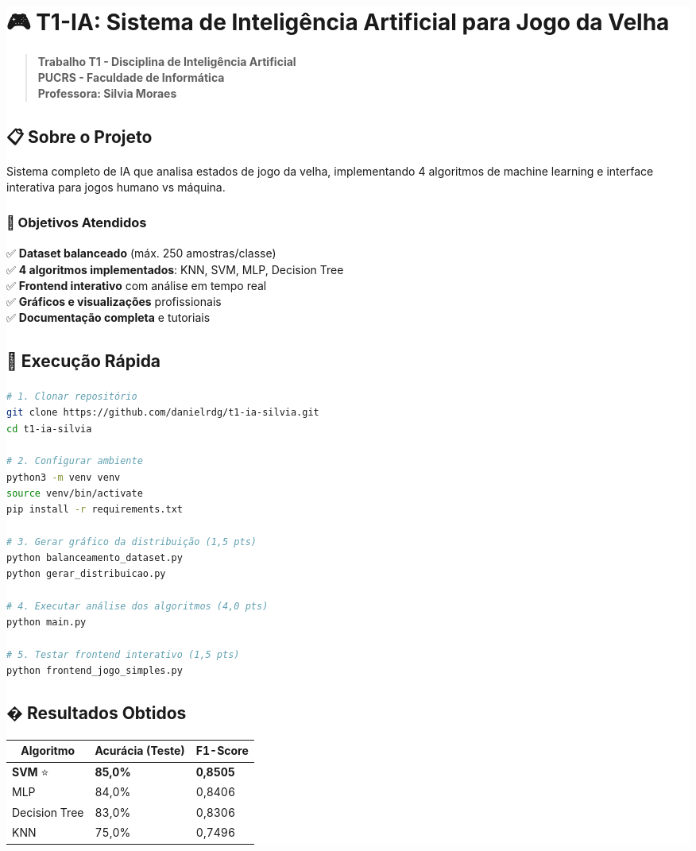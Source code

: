 # 🎮 T1-IA: Sistema de Inteligência Artificial para Jogo da Velha

> **Trabalho T1 - Disciplina de Inteligência Artificial**  
> **PUCRS - Faculdade de Informática**  
> **Professora: Silvia Moraes**

## 📋 Sobre o Projeto

Sistema completo de IA que analisa estados de jogo da velha, implementando 4 algoritmos de machine learning e interface interativa para jogos humano vs máquina.

### 🎯 Objetivos Atendidos

✅ **Dataset balanceado** (máx. 250 amostras/classe)  
✅ **4 algoritmos implementados**: KNN, SVM, MLP, Decision Tree  
✅ **Frontend interativo** com análise em tempo real  
✅ **Gráficos e visualizações** profissionais  
✅ **Documentação completa** e tutoriais

## 🚀 Execução Rápida

```bash
# 1. Clonar repositório
git clone https://github.com/danielrdg/t1-ia-silvia.git
cd t1-ia-silvia

# 2. Configurar ambiente
python3 -m venv venv
source venv/bin/activate
pip install -r requirements.txt

# 3. Gerar gráfico da distribuição (1,5 pts)
python balanceamento_dataset.py
python gerar_distribuicao.py

# 4. Executar análise dos algoritmos (4,0 pts)
python main.py

# 5. Testar frontend interativo (1,5 pts)
python frontend_jogo_simples.py
```

## � Resultados Obtidos

| Algoritmo | Acurácia (Teste) | F1-Score |
|-----------|------------------|----------|
| **SVM** ⭐ | **85,0%** | **0,8505** |
| MLP | 84,0% | 0,8406 |
| Decision Tree | 83,0% | 0,8306 |
| KNN | 75,0% | 0,7496 |
